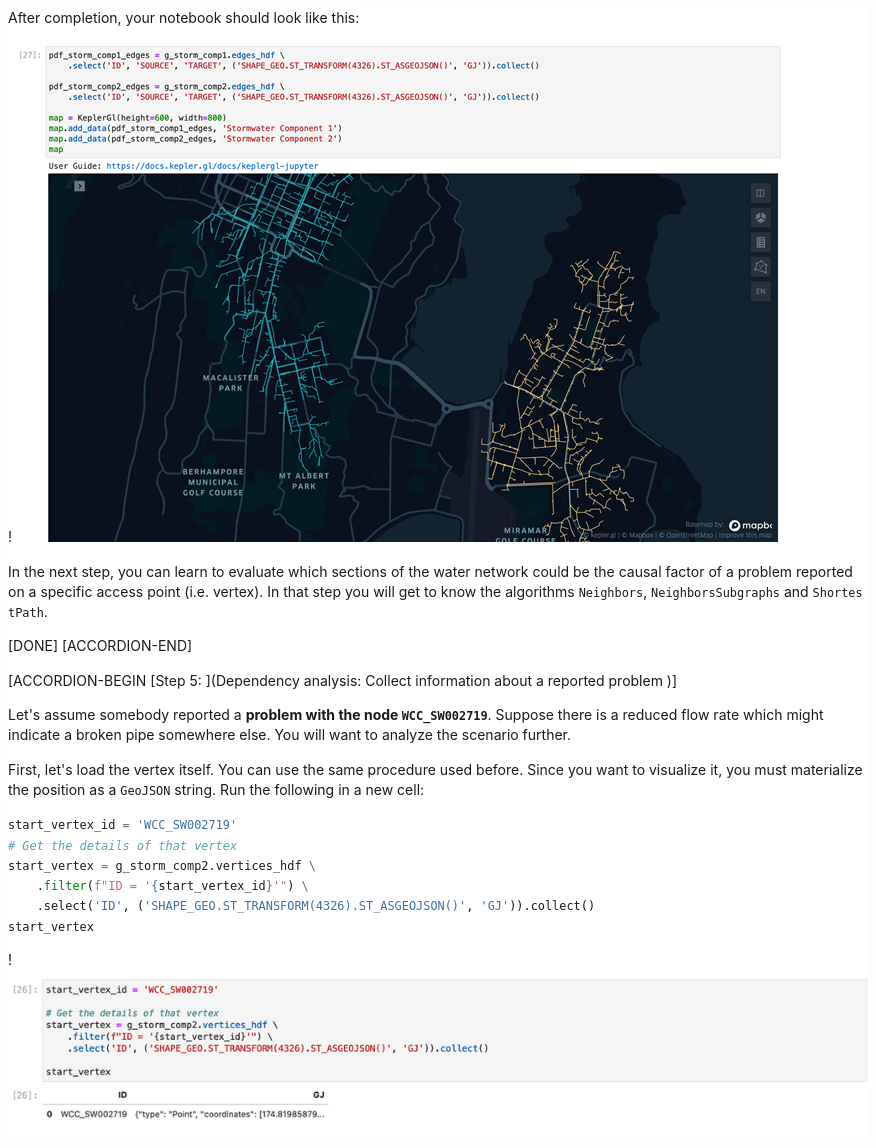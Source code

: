After completion, your notebook should look like this:

!![Visualize two graphs](ss-06-graph-visualize.png)

In the next step, you can learn to evaluate which sections of the water network could be the causal factor of a problem reported on a specific access point (i.e. vertex). In that step you will get to know the algorithms `Neighbors`, `NeighborsSubgraphs` and `ShortestPath`.



[DONE]
[ACCORDION-END]

[ACCORDION-BEGIN [Step 5: ](Dependency analysis: Collect information about a reported problem )]

Let's assume somebody reported a **problem with the node `WCC_SW002719`**. Suppose there is a reduced flow rate which might indicate a broken pipe somewhere else. You will want to analyze the scenario further.

First, let's load the vertex itself. You can use the same procedure used before. Since you want to visualize it, you must materialize the position as a `GeoJSON` string. Run the following in a new cell:

```Python
start_vertex_id = 'WCC_SW002719'
# Get the details of that vertex
start_vertex = g_storm_comp2.vertices_hdf \
    .filter(f"ID = '{start_vertex_id}'") \
    .select('ID', ('SHAPE_GEO.ST_TRANSFORM(4326).ST_ASGEOJSON()', 'GJ')).collect()
start_vertex
```
!![Load Vertex](ss-07-load-vertex.png)
